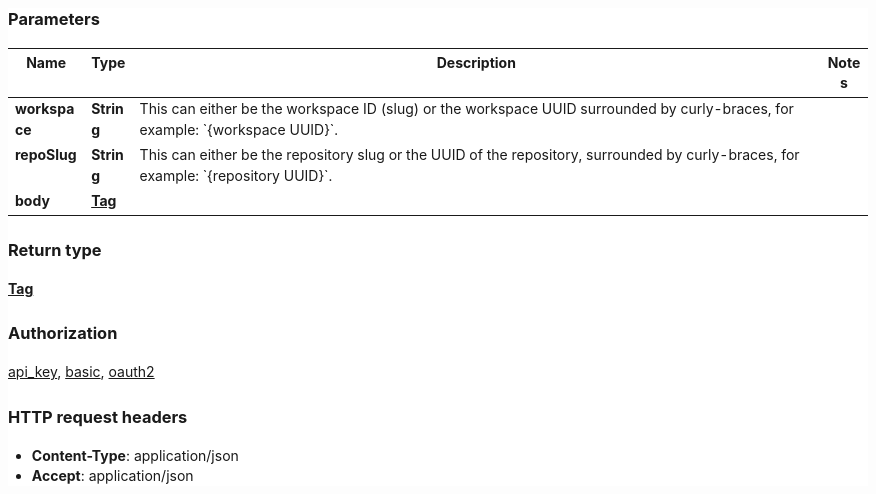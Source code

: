 ### Parameters


Name | Type | Description  | Notes
------------- | ------------- | ------------- | -------------
 **workspace** | **String**| This can either be the workspace ID (slug) or the workspace UUID surrounded by curly-braces, for example: &#x60;{workspace UUID}&#x60;.  | 
 **repoSlug** | **String**| This can either be the repository slug or the UUID of the repository, surrounded by curly-braces, for example: &#x60;{repository UUID}&#x60;.  | 
 **body** | [**Tag**](Tag.md)|  | 

### Return type

[**Tag**](Tag.md)

### Authorization

[api_key](../README.md#api_key), [basic](../README.md#basic), [oauth2](../README.md#oauth2)

### HTTP request headers

- **Content-Type**: application/json
- **Accept**: application/json

